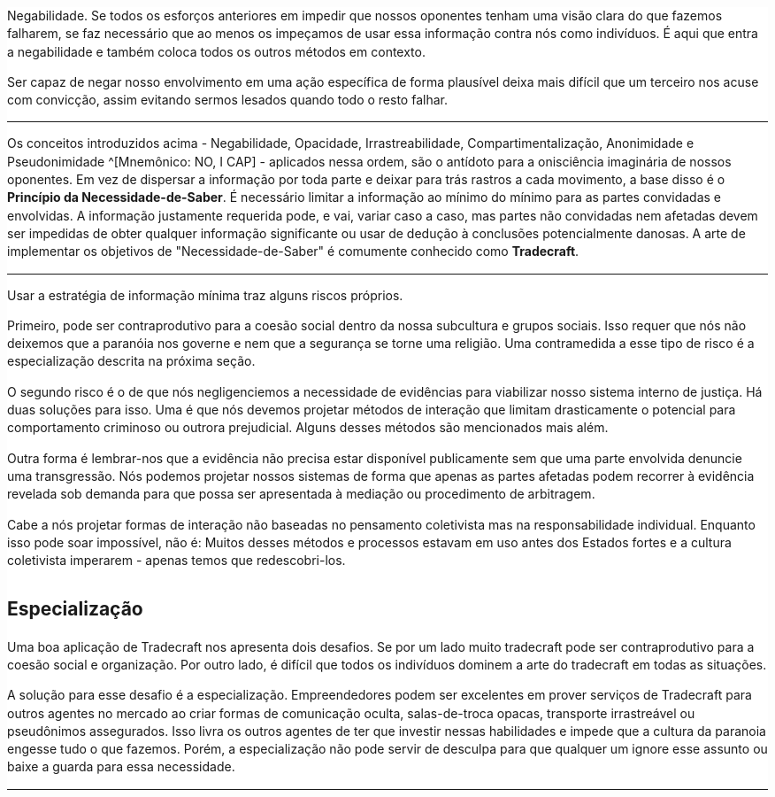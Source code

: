 
Negabilidade. Se todos os esforços anteriores em impedir que nossos oponentes tenham uma visão clara do que fazemos falharem, se faz necessário que ao menos os impeçamos de usar essa informação contra nós como indivíduos. É aqui que entra a negabilidade e também coloca todos os outros métodos em contexto.

Ser capaz de negar nosso envolvimento em uma ação específica de forma plausível deixa mais difícil que um terceiro nos acuse com convicção, assim evitando sermos lesados quando todo o resto falhar.

---

Os conceitos introduzidos acima - Negabilidade, Opacidade, Irrastreabilidade, Compartimentalização, Anonimidade e Pseudonimidade ^[Mnemônico: NO, I CAP] - aplicados nessa ordem, são o antídoto para a onisciência imaginária de nossos oponentes. Em vez de dispersar a informação por toda parte e deixar para trás rastros a cada movimento, a base disso é o **Princípio da Necessidade-de-Saber**. É necessário limitar a informação ao mínimo do mínimo para as partes convidadas e envolvidas. A informação justamente requerida pode, e vai, variar caso a caso, mas partes não convidadas nem afetadas devem ser impedidas de obter qualquer informação significante ou usar de dedução à conclusões potencialmente danosas. A arte de implementar os objetivos de "Necessidade-de-Saber" é comumente conhecido como **Tradecraft**.

---

Usar a estratégia de informação mínima traz alguns riscos próprios.

Primeiro, pode ser contraprodutivo para a coesão social dentro da nossa subcultura e grupos sociais. Isso requer que nós não deixemos que a paranóia nos governe e nem que a segurança se torne uma religião. Uma contramedida a esse tipo de risco é a especialização descrita na próxima seção.

O segundo risco é o de que nós negligenciemos a necessidade de evidências para viabilizar nosso sistema interno de justiça.
Há duas soluções para isso. Uma é que nós devemos projetar métodos de interação que limitam drasticamente o potencial para comportamento criminoso ou outrora prejudicial. Alguns desses métodos são mencionados mais além.

Outra forma é lembrar-nos que a evidência não precisa estar disponível publicamente sem que uma parte envolvida denuncie uma transgressão. Nós podemos projetar nossos sistemas de forma que apenas as partes afetadas podem recorrer à evidência revelada sob demanda para que possa ser apresentada à mediação ou procedimento de arbitragem.

Cabe a nós projetar formas de interação não baseadas no pensamento coletivista mas na responsabilidade individual. Enquanto isso pode soar impossível, não é: Muitos desses métodos e processos estavam em uso antes dos Estados fortes e a cultura coletivista imperarem - apenas temos que redescobri-los.

## Especialização

Uma boa aplicação de Tradecraft nos apresenta dois desafios. Se por um lado muito tradecraft pode ser contraprodutivo para a coesão social e organização. Por outro lado, é difícil que todos os indivíduos dominem a arte do tradecraft em todas as situações.

A solução para esse desafio é a especialização. Empreendedores podem ser excelentes em prover serviços de Tradecraft para outros agentes no mercado ao criar formas de comunicação oculta, salas-de-troca opacas, transporte irrastreável ou pseudônimos assegurados. Isso livra os outros agentes de ter que investir nessas habilidades e impede que a cultura da paranoia engesse tudo o que fazemos. Porém, a especialização não pode servir de desculpa para que qualquer um ignore esse assunto ou baixe a guarda para essa necessidade.

---